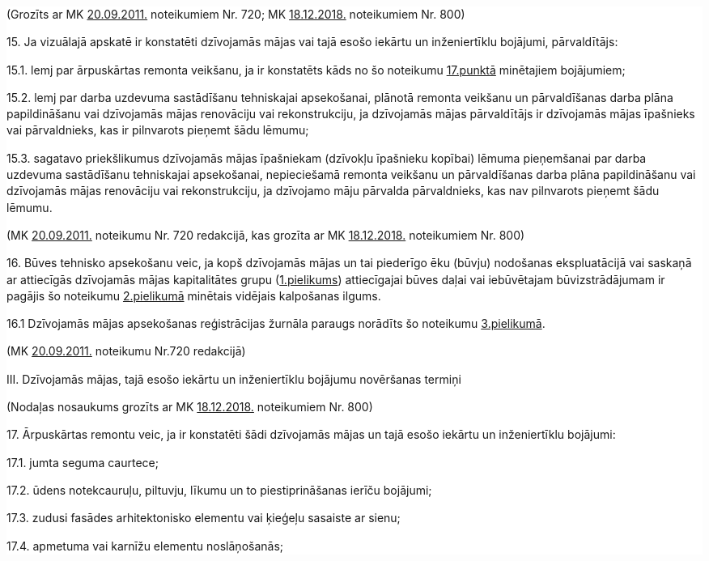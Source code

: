 (Grozīts ar MK [20.09.2011.](https://likumi.lv/ta/id/236851-grozijumi-ministru-kabineta-2010-gada-28-septembra-noteikumos-nr-907-dzivojamas-majas-taja-esoso-iekartu-un-komunikaciju-apseko...) noteikumiem Nr. 720; MK [18.12.2018.](https://likumi.lv/ta/id/303858-grozijumi-ministru-kabineta-2010-gada-28-septembra-noteikumos-nr-907-noteikumi-par-dzivojamas-majas-apsekosanu-tehnisko-apkopi-...) noteikumiem Nr. 800)

15\. Ja vizuālajā apskatē ir konstatēti dzīvojamās mājas vai tajā esošo iekārtu un inženiertīklu bojājumi, pārvaldītājs:

15.1. lemj par ārpuskārtas remonta veikšanu, ja ir konstatēts kāds no šo noteikumu [17.punktā](https://likumi.lv/ta/id/218831#p17) minētajiem bojājumiem;

15.2. lemj par darba uzdevuma sastādīšanu tehniskajai apsekošanai, plānotā remonta veikšanu un pārvaldīšanas darba plāna papildināšanu vai dzīvojamās mājas renovāciju vai rekonstrukciju, ja dzīvojamās mājas pārvaldītājs ir dzīvojamās mājas īpašnieks vai pārvaldnieks, kas ir pilnvarots pieņemt šādu lēmumu;

15.3. sagatavo priekšlikumus dzīvojamās mājas īpašniekam (dzīvokļu īpašnieku kopībai) lēmuma pieņemšanai par darba uzdevuma sastādīšanu tehniskajai apsekošanai, nepieciešamā remonta veikšanu un pārvaldīšanas darba plāna papildināšanu vai dzīvojamās mājas renovāciju vai rekonstrukciju, ja dzīvojamo māju pārvalda pārvaldnieks, kas nav pilnvarots pieņemt šādu lēmumu.

(MK [20.09.2011.](https://likumi.lv/ta/id/236851-grozijumi-ministru-kabineta-2010-gada-28-septembra-noteikumos-nr-907-dzivojamas-majas-taja-esoso-iekartu-un-komunikaciju-apseko...) noteikumu Nr. 720 redakcijā, kas grozīta ar MK [18.12.2018.](https://likumi.lv/ta/id/303858-grozijumi-ministru-kabineta-2010-gada-28-septembra-noteikumos-nr-907-noteikumi-par-dzivojamas-majas-apsekosanu-tehnisko-apkopi-...) noteikumiem Nr. 800)

16\. Būves tehnisko apsekošanu veic, ja kopš dzīvojamās mājas un tai piederīgo ēku (būvju) nodošanas ekspluatācijā vai saskaņā ar attiecīgās dzīvojamās mājas kapitalitātes grupu ([1.pielikums](https://likumi.lv/ta/id/218831#piel1)) attiecīgajai būves daļai vai iebūvētajam būvizstrādājumam ir pagājis šo noteikumu [2.pielikumā](https://likumi.lv/ta/id/218831#piel2) minētais vidējais kalpošanas ilgums.

16.1 Dzīvojamās mājas apsekošanas reģistrācijas žurnāla paraugs norādīts šo noteikumu [3.pielikumā](https://likumi.lv/ta/id/218831#piel3).

(MK [20.09.2011.](https://likumi.lv/ta/id/236851-grozijumi-ministru-kabineta-2010-gada-28-septembra-noteikumos-nr-907-dzivojamas-majas-taja-esoso-iekartu-un-komunikaciju-apseko...) noteikumu Nr.720 redakcijā)

III. Dzīvojamās mājas, tajā esošo iekārtu un inženiertīklu bojājumu novēršanas termiņi

(Nodaļas nosaukums grozīts ar MK [18.12.2018.](https://likumi.lv/ta/id/303858-grozijumi-ministru-kabineta-2010-gada-28-septembra-noteikumos-nr-907-noteikumi-par-dzivojamas-majas-apsekosanu-tehnisko-apkopi-...) noteikumiem Nr. 800)

17\. Ārpuskārtas remontu veic, ja ir konstatēti šādi dzīvojamās mājas un tajā esošo iekārtu un inženiertīklu bojājumi:

17.1. jumta seguma caurtece;

17.2. ūdens notekcauruļu, piltuvju, līkumu un to piestiprināšanas ierīču bojājumi;

17.3. zudusi fasādes arhitektonisko elementu vai ķieģeļu sasaiste ar sienu;

17.4. apmetuma vai karnīžu elementu noslāņošanās;
